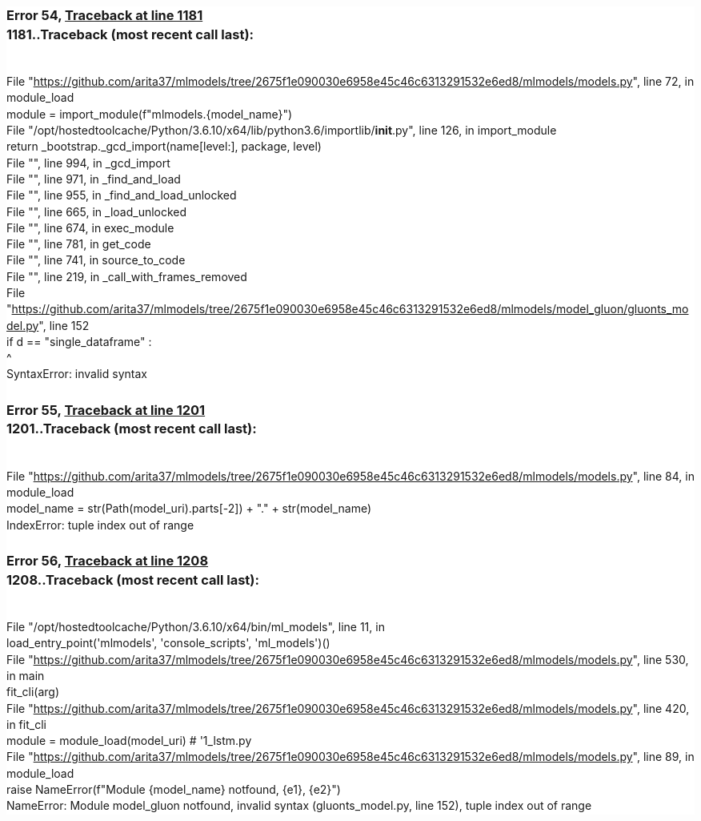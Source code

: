 

### Error 54, [Traceback at line 1181](https://github.com/arita37/mlmodels_store/blob/master/log_json/log_json.py#L1181)<br />1181..Traceback (most recent call last):
<br />  File "https://github.com/arita37/mlmodels/tree/2675f1e090030e6958e45c46c6313291532e6ed8/mlmodels/models.py", line 72, in module_load
<br />    module = import_module(f"mlmodels.{model_name}")
<br />  File "/opt/hostedtoolcache/Python/3.6.10/x64/lib/python3.6/importlib/__init__.py", line 126, in import_module
<br />    return _bootstrap._gcd_import(name[level:], package, level)
<br />  File "<frozen importlib._bootstrap>", line 994, in _gcd_import
<br />  File "<frozen importlib._bootstrap>", line 971, in _find_and_load
<br />  File "<frozen importlib._bootstrap>", line 955, in _find_and_load_unlocked
<br />  File "<frozen importlib._bootstrap>", line 665, in _load_unlocked
<br />  File "<frozen importlib._bootstrap_external>", line 674, in exec_module
<br />  File "<frozen importlib._bootstrap_external>", line 781, in get_code
<br />  File "<frozen importlib._bootstrap_external>", line 741, in source_to_code
<br />  File "<frozen importlib._bootstrap>", line 219, in _call_with_frames_removed
<br />  File "https://github.com/arita37/mlmodels/tree/2675f1e090030e6958e45c46c6313291532e6ed8/mlmodels/model_gluon/gluonts_model.py", line 152
<br />    if d ==  "single_dataframe" :
<br />                                ^
<br />SyntaxError: invalid syntax



### Error 55, [Traceback at line 1201](https://github.com/arita37/mlmodels_store/blob/master/log_json/log_json.py#L1201)<br />1201..Traceback (most recent call last):
<br />  File "https://github.com/arita37/mlmodels/tree/2675f1e090030e6958e45c46c6313291532e6ed8/mlmodels/models.py", line 84, in module_load
<br />    model_name = str(Path(model_uri).parts[-2]) + "." + str(model_name)
<br />IndexError: tuple index out of range



### Error 56, [Traceback at line 1208](https://github.com/arita37/mlmodels_store/blob/master/log_json/log_json.py#L1208)<br />1208..Traceback (most recent call last):
<br />  File "/opt/hostedtoolcache/Python/3.6.10/x64/bin/ml_models", line 11, in <module>
<br />    load_entry_point('mlmodels', 'console_scripts', 'ml_models')()
<br />  File "https://github.com/arita37/mlmodels/tree/2675f1e090030e6958e45c46c6313291532e6ed8/mlmodels/models.py", line 530, in main
<br />    fit_cli(arg)
<br />  File "https://github.com/arita37/mlmodels/tree/2675f1e090030e6958e45c46c6313291532e6ed8/mlmodels/models.py", line 420, in fit_cli
<br />    module = module_load(model_uri)  # '1_lstm.py
<br />  File "https://github.com/arita37/mlmodels/tree/2675f1e090030e6958e45c46c6313291532e6ed8/mlmodels/models.py", line 89, in module_load
<br />    raise NameError(f"Module {model_name} notfound, {e1}, {e2}")
<br />NameError: Module model_gluon notfound, invalid syntax (gluonts_model.py, line 152), tuple index out of range
